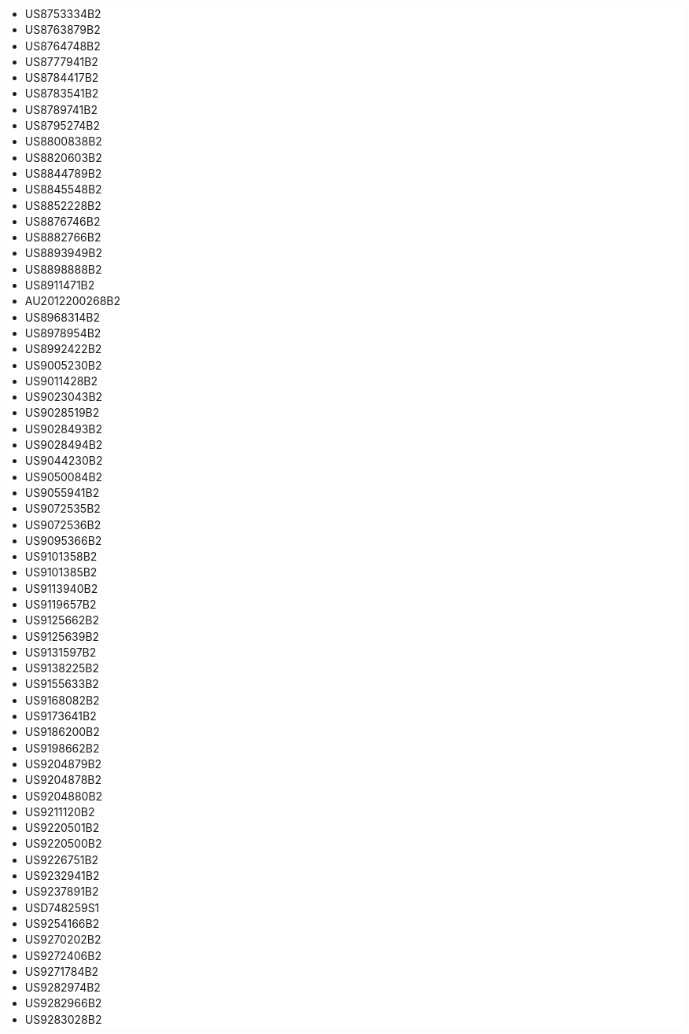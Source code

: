  * US8753334B2
 * US8763879B2
 * US8764748B2
 * US8777941B2
 * US8784417B2
 * US8783541B2
 * US8789741B2
 * US8795274B2
 * US8800838B2
 * US8820603B2
 * US8844789B2
 * US8845548B2
 * US8852228B2
 * US8876746B2
 * US8882766B2
 * US8893949B2
 * US8898888B2
 * US8911471B2
 * AU2012200268B2
 * US8968314B2
 * US8978954B2
 * US8992422B2
 * US9005230B2
 * US9011428B2
 * US9023043B2
 * US9028519B2
 * US9028493B2
 * US9028494B2
 * US9044230B2
 * US9050084B2
 * US9055941B2
 * US9072535B2
 * US9072536B2
 * US9095366B2
 * US9101358B2
 * US9101385B2
 * US9113940B2
 * US9119657B2
 * US9125662B2
 * US9125639B2
 * US9131597B2
 * US9138225B2
 * US9155633B2
 * US9168082B2
 * US9173641B2
 * US9186200B2
 * US9198662B2
 * US9204879B2
 * US9204878B2
 * US9204880B2
 * US9211120B2
 * US9220501B2
 * US9220500B2
 * US9226751B2
 * US9232941B2
 * US9237891B2
 * USD748259S1
 * US9254166B2
 * US9270202B2
 * US9272406B2
 * US9271784B2
 * US9282974B2
 * US9282966B2
 * US9283028B2